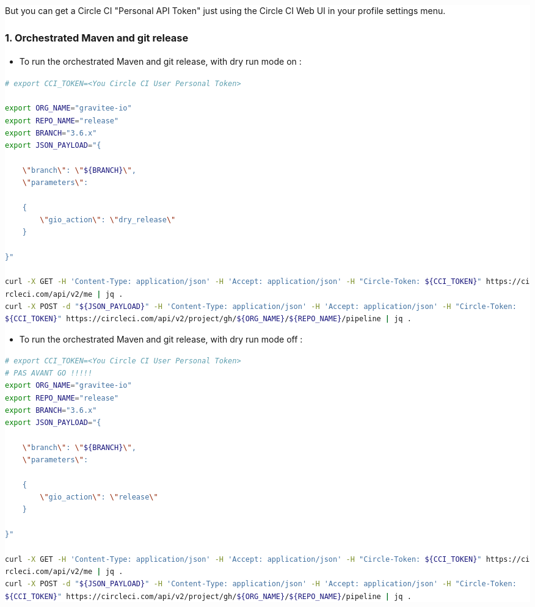 But you can get a Circle CI "Personal API Token" just using the Circle CI Web UI in your profile settings menu.


### 1. Orchestrated Maven and git release

* To run the orchestrated Maven and git release, with dry run mode on :

```bash
# export CCI_TOKEN=<You Circle CI User Personal Token>

export ORG_NAME="gravitee-io"
export REPO_NAME="release"
export BRANCH="3.6.x"
export JSON_PAYLOAD="{

    \"branch\": \"${BRANCH}\",
    \"parameters\":

    {
        \"gio_action\": \"dry_release\"
    }

}"

curl -X GET -H 'Content-Type: application/json' -H 'Accept: application/json' -H "Circle-Token: ${CCI_TOKEN}" https://circleci.com/api/v2/me | jq .
curl -X POST -d "${JSON_PAYLOAD}" -H 'Content-Type: application/json' -H 'Accept: application/json' -H "Circle-Token: ${CCI_TOKEN}" https://circleci.com/api/v2/project/gh/${ORG_NAME}/${REPO_NAME}/pipeline | jq .
```


* To run the orchestrated Maven and git release, with dry run mode off :

```bash
# export CCI_TOKEN=<You Circle CI User Personal Token>
# PAS AVANT GO !!!!!
export ORG_NAME="gravitee-io"
export REPO_NAME="release"
export BRANCH="3.6.x"
export JSON_PAYLOAD="{

    \"branch\": \"${BRANCH}\",
    \"parameters\":

    {
        \"gio_action\": \"release\"
    }

}"

curl -X GET -H 'Content-Type: application/json' -H 'Accept: application/json' -H "Circle-Token: ${CCI_TOKEN}" https://circleci.com/api/v2/me | jq .
curl -X POST -d "${JSON_PAYLOAD}" -H 'Content-Type: application/json' -H 'Accept: application/json' -H "Circle-Token: ${CCI_TOKEN}" https://circleci.com/api/v2/project/gh/${ORG_NAME}/${REPO_NAME}/pipeline | jq .
```
